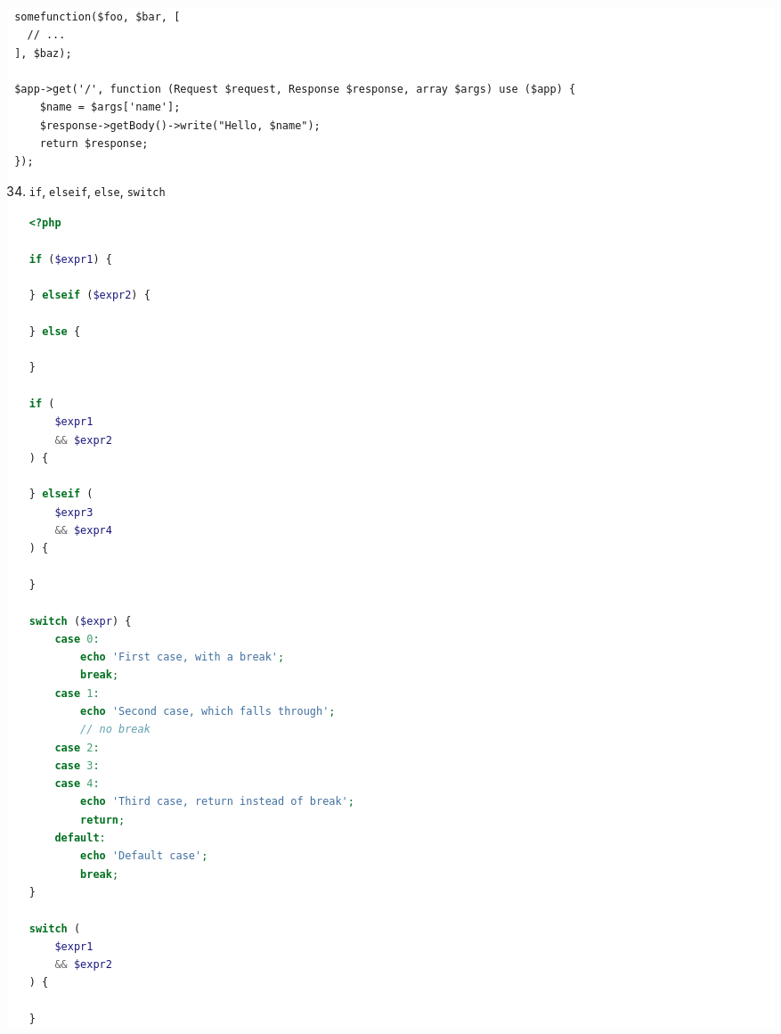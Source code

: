      somefunction($foo, $bar, [
       // ...
     ], $baz);
     
     $app->get('/', function (Request $request, Response $response, array $args) use ($app) {
         $name = $args['name'];
         $response->getBody()->write("Hello, $name");
         return $response;
     });
34. `if`, `elseif`, `else`, `switch`
    ```php
    <?php
    
    if ($expr1) {
    
    } elseif ($expr2) {
    
    } else {
    
    }
    
    if (
        $expr1
        && $expr2
    ) {
    
    } elseif (
        $expr3
        && $expr4
    ) {
    
    }
    
    switch ($expr) {
        case 0:
            echo 'First case, with a break';
            break;
        case 1:
            echo 'Second case, which falls through';
            // no break
        case 2:
        case 3:
        case 4:
            echo 'Third case, return instead of break';
            return;
        default:
            echo 'Default case';
            break;
    }
    
    switch (
        $expr1
        && $expr2
    ) {
    
    }
    